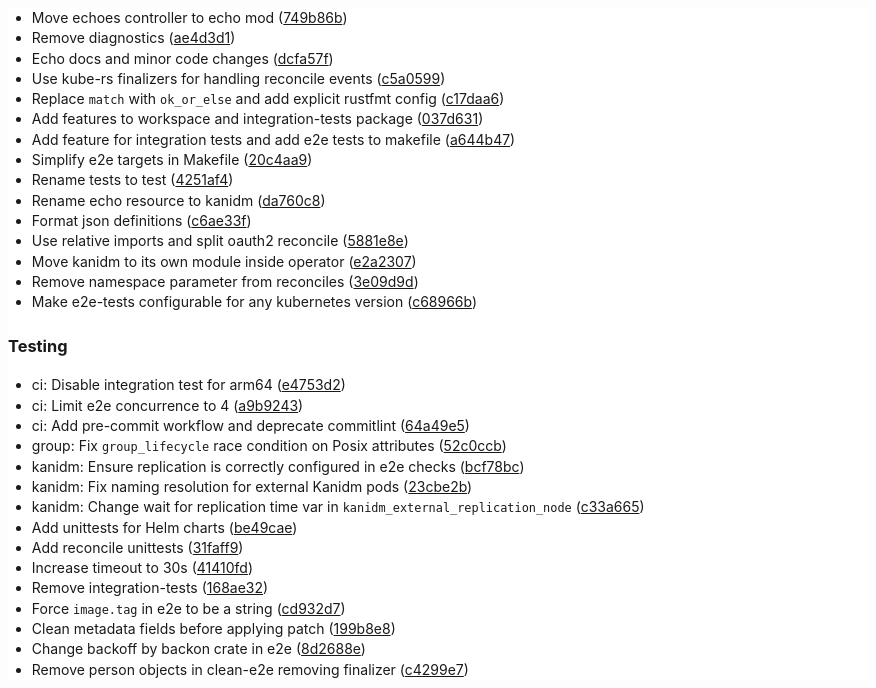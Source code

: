 - Move echoes controller to echo mod ([749b86b](https://github.com/pando85/kaniop/commit/749b86bfb7171ba25cd3c4bc665579b5be05ce7a))
- Remove diagnostics ([ae4d3d1](https://github.com/pando85/kaniop/commit/ae4d3d17111dcc61c800f874a854d097e2955243))
- Echo docs and minor code changes ([dcfa57f](https://github.com/pando85/kaniop/commit/dcfa57fbbbe5c143932ecd2cd45ae37a137dced3))
- Use kube-rs finalizers for handling reconcile events ([c5a0599](https://github.com/pando85/kaniop/commit/c5a059961e687ae31728efeafaee8fd2445aebe0))
- Replace `match` with `ok_or_else` and add explicit rustfmt config ([c17daa6](https://github.com/pando85/kaniop/commit/c17daa6e802c66e95e11278961d9eaab3d902d9e))
- Add features to workspace and integration-tests package ([037d631](https://github.com/pando85/kaniop/commit/037d631653595718ae4e60e26d1ff4339286e964))
- Add feature for integration tests and add e2e tests to makefile ([a644b47](https://github.com/pando85/kaniop/commit/a644b476dbe2d1a084d64d07a166dce6696e7759))
- Simplify e2e targets in Makefile ([20c4aa9](https://github.com/pando85/kaniop/commit/20c4aa9a581c6233a074ef20b80e6176cac45859))
- Rename tests to test ([4251af4](https://github.com/pando85/kaniop/commit/4251af41830bb51d5400c80f14684812c70cf2d4))
- Rename echo resource to kanidm ([da760c8](https://github.com/pando85/kaniop/commit/da760c86e2e00306abdf137378fbadd305a7ab02))
- Format json definitions ([c6ae33f](https://github.com/pando85/kaniop/commit/c6ae33f8c46615c94b06e44116782544bf4e972e))
- Use relative imports and split oauth2 reconcile ([5881e8e](https://github.com/pando85/kaniop/commit/5881e8e52fd79627ad0555f6792764ee0c1c9455))
- Move kanidm to its own module inside operator ([e2a2307](https://github.com/pando85/kaniop/commit/e2a2307c4b29316b05523816b71ca4b9b3f0050e))
- Remove namespace parameter from reconciles ([3e09d9d](https://github.com/pando85/kaniop/commit/3e09d9dd1b2294254038c3906226170cf582d544))
- Make e2e-tests configurable for any kubernetes version ([c68966b](https://github.com/pando85/kaniop/commit/c68966b6541a3d7a985f4afe77c43144d54e2e56))

### Testing

- ci: Disable integration test for arm64 ([e4753d2](https://github.com/pando85/kaniop/commit/e4753d22acac517001f2f57ea677d3dc79fa8b5d))
- ci: Limit e2e concurrence to 4 ([a9b9243](https://github.com/pando85/kaniop/commit/a9b92430887b038f3488b94468b98a047c365948))
- ci: Add pre-commit workflow and deprecate commitlint ([64a49e5](https://github.com/pando85/kaniop/commit/64a49e5679b695644c61d9dcf0e82c6e8a26bf1f))
- group: Fix `group_lifecycle` race condition on Posix attributes ([52c0ccb](https://github.com/pando85/kaniop/commit/52c0ccbeabea20b23dc3473939bf9d29b1a46fee))
- kanidm: Ensure replication is correctly configured in e2e checks ([bcf78bc](https://github.com/pando85/kaniop/commit/bcf78bcbf6a1ff307718d768f141399d9a8d83f2))
- kanidm: Fix naming resolution for external Kanidm pods ([23cbe2b](https://github.com/pando85/kaniop/commit/23cbe2b63889a1acb103a6f1bb3fac66adb9a2e8))
- kanidm: Change wait for replication time var in `kanidm_external_replication_node` ([c33a665](https://github.com/pando85/kaniop/commit/c33a6654913e9d20a4ee507b338c7eab7c56a1c7))
- Add unittests for Helm charts ([be49cae](https://github.com/pando85/kaniop/commit/be49cae8b18f7c0f31feb4278a90456370b73b37))
- Add reconcile unittests ([31faff9](https://github.com/pando85/kaniop/commit/31faff9e3387c267f2376b827744da0e9a0e1cdd))
- Increase timeout to 30s ([41410fd](https://github.com/pando85/kaniop/commit/41410fde2287908ea0a9f38aecfb922b41ffd4f2))
- Remove integration-tests ([168ae32](https://github.com/pando85/kaniop/commit/168ae32e72d24a77c476c15431774458b3b19df9))
- Force `image.tag` in e2e to be a string ([cd932d7](https://github.com/pando85/kaniop/commit/cd932d7a717976b4e0d49e71c4db4ee724422dee))
- Clean metadata fields before applying patch ([199b8e8](https://github.com/pando85/kaniop/commit/199b8e8b2582f2dc3fcc103726a25165ef39f3f4))
- Change backoff by backon crate in e2e ([8d2688e](https://github.com/pando85/kaniop/commit/8d2688e8fdbab35e3970d0b3eff161eb2a982b05))
- Remove person objects in clean-e2e removing finalizer ([c4299e7](https://github.com/pando85/kaniop/commit/c4299e72aad78a9e800a67a346793507550c63a4))